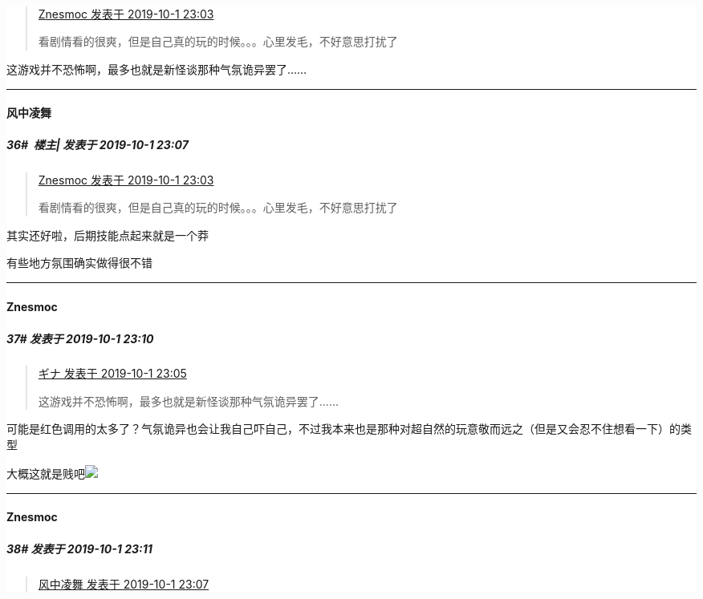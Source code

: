 

<blockquote><a href="httphttps://bbs.saraba1st.com/2b/forum.php?mod=redirect&amp;goto=findpost&amp;pid=45116516&amp;ptid=1857217" target="_blank">Znesmoc 发表于 2019-10-1 23:03</a>

看剧情看的很爽，但是自己真的玩的时候。。。心里发毛，不好意思打扰了</blockquote>
这游戏并不恐怖啊，最多也就是新怪谈那种气氛诡异罢了……







*****

####  风中凌舞  
##### 36#         楼主| 发表于 2019-10-1 23:07



<blockquote><a href="httphttps://bbs.saraba1st.com/2b/forum.php?mod=redirect&amp;goto=findpost&amp;pid=45116516&amp;ptid=1857217" target="_blank">Znesmoc 发表于 2019-10-1 23:03</a>

看剧情看的很爽，但是自己真的玩的时候。。。心里发毛，不好意思打扰了</blockquote>
其实还好啦，后期技能点起来就是一个莽

有些地方氛围确实做得很不错







*****

####  Znesmoc  
##### 37#       发表于 2019-10-1 23:10



<blockquote><a href="httphttps://bbs.saraba1st.com/2b/forum.php?mod=redirect&amp;goto=findpost&amp;pid=45116529&amp;ptid=1857217" target="_blank">ギナ 发表于 2019-10-1 23:05</a>

这游戏并不恐怖啊，最多也就是新怪谈那种气氛诡异罢了……</blockquote>
可能是红色调用的太多了？气氛诡异也会让我自己吓自己，不过我本来也是那种对超自然的玩意敬而远之（但是又会忍不住想看一下）的类型

大概这就是贱吧<img src="https://static.saraba1st.com/image/smiley/face2017/068.png" referrerpolicy="no-referrer">







*****

####  Znesmoc  
##### 38#       发表于 2019-10-1 23:11



<blockquote><a href="httphttps://bbs.saraba1st.com/2b/forum.php?mod=redirect&amp;goto=findpost&amp;pid=45116539&amp;ptid=1857217" target="_blank">风中凌舞 发表于 2019-10-1 23:07</a>
